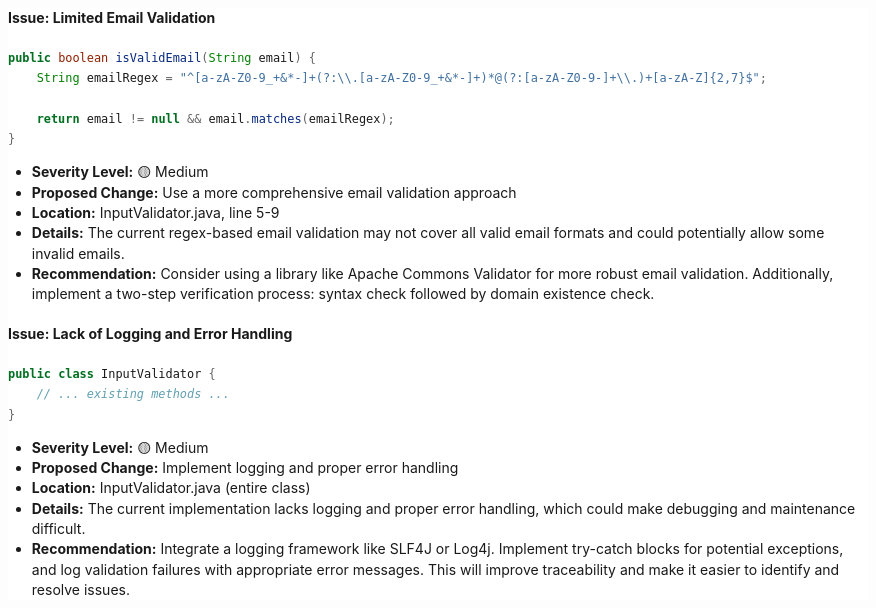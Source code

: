 #### **Issue:** Limited Email Validation

```java
public boolean isValidEmail(String email) {
    String emailRegex = "^[a-zA-Z0-9_+&*-]+(?:\\.[a-zA-Z0-9_+&*-]+)*@(?:[a-zA-Z0-9-]+\\.)+[a-zA-Z]{2,7}$";

    return email != null && email.matches(emailRegex);
}
```

- **Severity Level:** 🟡 Medium
- **Proposed Change:** Use a more comprehensive email validation approach
- **Location:** InputValidator.java, line 5-9
- **Details:** The current regex-based email validation may not cover all valid email formats and could potentially allow some invalid emails.
- **Recommendation:** Consider using a library like Apache Commons Validator for more robust email validation. Additionally, implement a two-step verification process: syntax check followed by domain existence check.

#### **Issue:** Lack of Logging and Error Handling

```java
public class InputValidator {
    // ... existing methods ...
}
```

- **Severity Level:** 🟡 Medium
- **Proposed Change:** Implement logging and proper error handling
- **Location:** InputValidator.java (entire class)
- **Details:** The current implementation lacks logging and proper error handling, which could make debugging and maintenance difficult.
- **Recommendation:** Integrate a logging framework like SLF4J or Log4j. Implement try-catch blocks for potential exceptions, and log validation failures with appropriate error messages. This will improve traceability and make it easier to identify and resolve issues.

